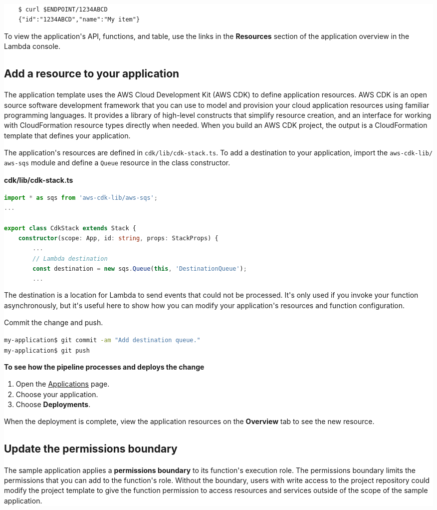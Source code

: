         $ curl $ENDPOINT/1234ABCD
        {"id":"1234ABCD","name":"My item"}

To view the application's API, functions, and table, use the links in the **Resources** section of the application overview in the Lambda console.

## Add a resource to your application

The application template uses the AWS Cloud Development Kit (AWS CDK) to define application resources. AWS CDK is an open source software development framework that you can use to model and provision your cloud application resources using familiar programming languages. It provides a library of high-level constructs that simplify resource creation, and an interface for working with CloudFormation resource types directly when needed. When you build an AWS CDK project, the output is a CloudFormation template that defines your application.

The application's resources are defined in `cdk/lib/cdk-stack.ts`. To add a destination to your application, import the `aws-cdk-lib/aws-sqs` module and define a `Queue` resource in the class constructor.

**cdk/lib/cdk-stack.ts**
```typescript
import * as sqs from 'aws-cdk-lib/aws-sqs';
...

export class CdkStack extends Stack {
    constructor(scope: App, id: string, props: StackProps) {
        ...
        // Lambda destination
        const destination = new sqs.Queue(this, 'DestinationQueue');
        ...
```

The destination is a location for Lambda to send events that could not be processed. It's only used if you invoke your function asynchronously, but it's useful here to show how you can modify your application's resources and function configuration.

Commit the change and push.

```bash
my-application$ git commit -am "Add destination queue."
my-application$ git push
```

**To see how the pipeline processes and deploys the change**

1. Open the [Applications](https://console.aws.amazon.com/lambda/home#/applications) page.
1. Choose your application.
1. Choose **Deployments**.

When the deployment is complete, view the application resources on the **Overview** tab to see the new resource.

## Update the permissions boundary

The sample application applies a **permissions boundary** to its function's execution role. The permissions boundary limits the permissions that you can add to the function's role. Without the boundary, users with write access to the project repository could modify the project template to give the function permission to access resources and services outside of the scope of the sample application.
